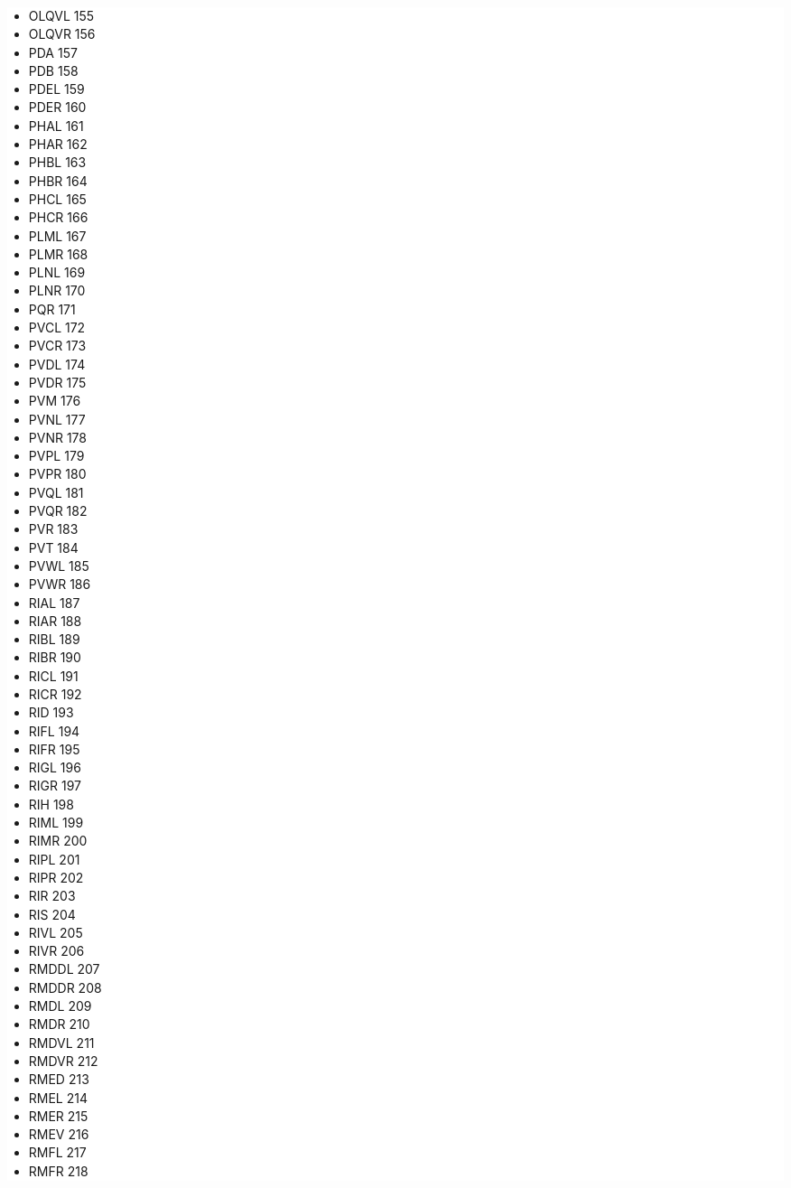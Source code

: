 *  OLQVL 155
*  OLQVR 156
*  PDA 157
*  PDB 158
*  PDEL 159
*  PDER 160
*  PHAL 161
*  PHAR 162
*  PHBL 163
*  PHBR 164
*  PHCL 165
*  PHCR 166
*  PLML 167
*  PLMR 168
*  PLNL 169
*  PLNR 170
*  PQR 171
*  PVCL 172
*  PVCR 173
*  PVDL 174
*  PVDR 175
*  PVM 176
*  PVNL 177
*  PVNR 178
*  PVPL 179
*  PVPR 180
*  PVQL 181
*  PVQR 182
*  PVR 183
*  PVT 184
*  PVWL 185
*  PVWR 186
*  RIAL 187
*  RIAR 188
*  RIBL 189
*  RIBR 190
*  RICL 191
*  RICR 192
*  RID 193
*  RIFL 194
*  RIFR 195
*  RIGL 196
*  RIGR 197
*  RIH 198
*  RIML 199
*  RIMR 200
*  RIPL 201
*  RIPR 202
*  RIR 203
*  RIS 204
*  RIVL 205
*  RIVR 206
*  RMDDL 207
*  RMDDR 208
*  RMDL 209
*  RMDR 210
*  RMDVL 211
*  RMDVR 212
*  RMED 213
*  RMEL 214
*  RMER 215
*  RMEV 216
*  RMFL 217
*  RMFR 218